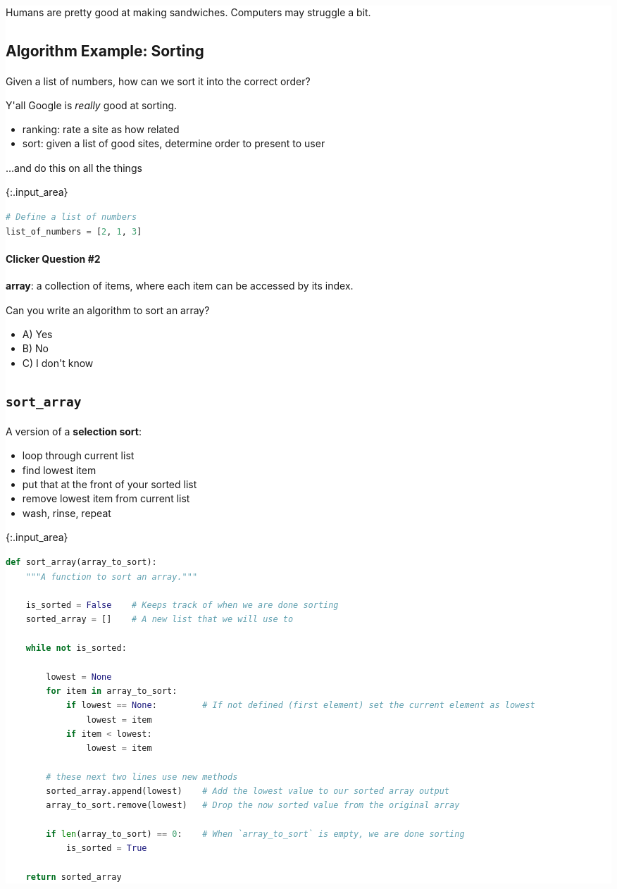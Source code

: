

Humans are pretty good at making sandwiches. Computers may struggle a bit.

## Algorithm Example: Sorting

Given a list of numbers, how can we sort it into the correct order?

Y'all Google is *really* good at sorting.

- ranking: rate a site as how related
- sort: given a list of good sites, determine order to present to user

...and do this on all the things



{:.input_area}
```python
# Define a list of numbers
list_of_numbers = [2, 1, 3]  
```


#### Clicker Question #2

**array**: a collection of items, where each item can be accessed by its index.

Can you write an algorithm to sort an array?

- A) Yes 
- B) No
- C) I don't know

## `sort_array`

A version of a **selection sort**:
- loop through current list
- find lowest item
- put that at the front of your sorted list
- remove lowest item from current list
- wash, rinse, repeat



{:.input_area}
```python
def sort_array(array_to_sort):
    """A function to sort an array."""

    is_sorted = False    # Keeps track of when we are done sorting
    sorted_array = []    # A new list that we will use to 
     
    while not is_sorted:

        lowest = None
        for item in array_to_sort:
            if lowest == None:         # If not defined (first element) set the current element as lowest
                lowest = item
            if item < lowest:
                lowest = item
        
        # these next two lines use new methods
        sorted_array.append(lowest)    # Add the lowest value to our sorted array output
        array_to_sort.remove(lowest)   # Drop the now sorted value from the original array

        if len(array_to_sort) == 0:    # When `array_to_sort` is empty, we are done sorting
            is_sorted = True
    
    return sorted_array
```